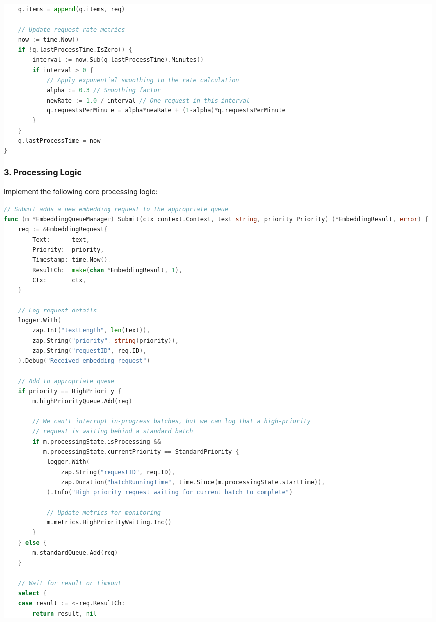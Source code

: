```go
    q.items = append(q.items, req)
    
    // Update request rate metrics
    now := time.Now()
    if !q.lastProcessTime.IsZero() {
        interval := now.Sub(q.lastProcessTime).Minutes()
        if interval > 0 {
            // Apply exponential smoothing to the rate calculation
            alpha := 0.3 // Smoothing factor
            newRate := 1.0 / interval // One request in this interval
            q.requestsPerMinute = alpha*newRate + (1-alpha)*q.requestsPerMinute
        }
    }
    q.lastProcessTime = now
}
```

### 3. Processing Logic

Implement the following core processing logic:

```go
// Submit adds a new embedding request to the appropriate queue
func (m *EmbeddingQueueManager) Submit(ctx context.Context, text string, priority Priority) (*EmbeddingResult, error) {
    req := &EmbeddingRequest{
        Text:      text,
        Priority:  priority,
        Timestamp: time.Now(),
        ResultCh:  make(chan *EmbeddingResult, 1),
        Ctx:       ctx,
    }
    
    // Log request details
    logger.With(
        zap.Int("textLength", len(text)),
        zap.String("priority", string(priority)),
        zap.String("requestID", req.ID),
    ).Debug("Received embedding request")
    
    // Add to appropriate queue
    if priority == HighPriority {
        m.highPriorityQueue.Add(req)
        
        // We can't interrupt in-progress batches, but we can log that a high-priority
        // request is waiting behind a standard batch
        if m.processingState.isProcessing && 
           m.processingState.currentPriority == StandardPriority {
            logger.With(
                zap.String("requestID", req.ID),
                zap.Duration("batchRunningTime", time.Since(m.processingState.startTime)),
            ).Info("High priority request waiting for current batch to complete")
            
            // Update metrics for monitoring
            m.metrics.HighPriorityWaiting.Inc()
        }
    } else {
        m.standardQueue.Add(req)
    }
    
    // Wait for result or timeout
    select {
    case result := <-req.ResultCh:
        return result, nil
```